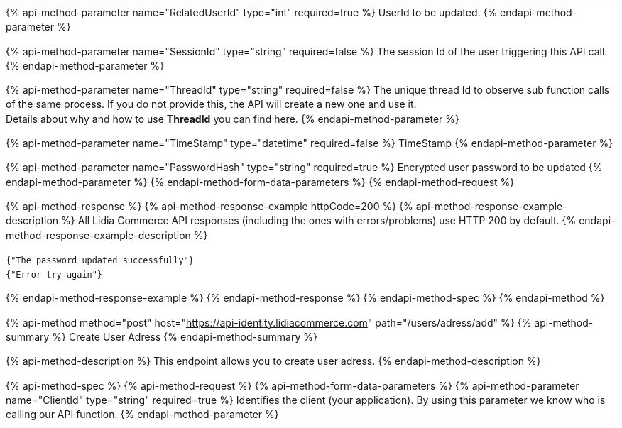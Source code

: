 {% api-method-parameter name="RelatedUserId" type="int" required=true %}
UserId to be updated.
{% endapi-method-parameter %}

{% api-method-parameter name="SessionId" type="string" required=false %}
The session Id of the user triggering this API call.
{% endapi-method-parameter %}

{% api-method-parameter name="ThreadId" type="string" required=false %}
The unique thread Id to observe sub function calls of the same process. If you do not provide this, the API will create a new one and use it.  
Details about why and how to use **ThreadId** you can find here.
{% endapi-method-parameter %}

{% api-method-parameter name="TimeStamp" type="datetime" required=false %}
TimeStamp
{% endapi-method-parameter %}

{% api-method-parameter name="PasswordHash" type="string" required=true %}
Encrypted user password to be updated
{% endapi-method-parameter %}
{% endapi-method-form-data-parameters %}
{% endapi-method-request %}

{% api-method-response %}
{% api-method-response-example httpCode=200 %}
{% api-method-response-example-description %}
All Lidia Commerce API responses \(including the ones with errors/problems\) use HTTP 200 by default.
{% endapi-method-response-example-description %}

```text
{"The password updated successfully"}
{"Error try again"}
```
{% endapi-method-response-example %}
{% endapi-method-response %}
{% endapi-method-spec %}
{% endapi-method %}

{% api-method method="post" host="https://api-identity.lidiacommerce.com" path="/users/adress/add" %}
{% api-method-summary %}
Create User Adress
{% endapi-method-summary %}

{% api-method-description %}
This endpoint allows you to create user adress.
{% endapi-method-description %}

{% api-method-spec %}
{% api-method-request %}
{% api-method-form-data-parameters %}
{% api-method-parameter name="ClientId" type="string" required=true %}
Identifies the client \(your application\). By using this parameter we know who is calling our API function.
{% endapi-method-parameter %}
